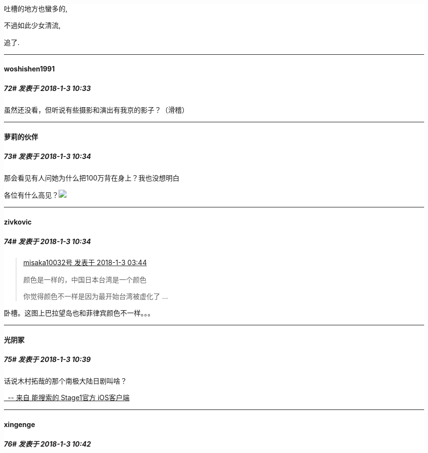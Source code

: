吐槽的地方也蠻多的,

不過如此少女清流,


追了.


-----

####  woshishen1991  
##### 72#       发表于 2018-1-3 10:33


虽然还没看，但听说有些摄影和演出有我京的影子？（滑稽）


-----

####  萝莉的伙伴  
##### 73#       发表于 2018-1-3 10:34


那会看见有人问她为什么把100万背在身上？我也没想明白

各位有什么高见？<img src="https://static.saraba1st.com/image/smiley/face2017/053.png" referrerpolicy="no-referrer">


-----

####  zivkovic  
##### 74#       发表于 2018-1-3 10:34


<blockquote><a href="httphttps://bbs.saraba1st.com/2b/forum.php?mod=redirect&amp;goto=findpost&amp;pid=38127549&amp;ptid=1572422" target="_blank">misaka10032号 发表于 2018-1-3 03:44</a>

颜色是一样的，中国日本台湾是一个颜色

你觉得颜色不一样是因为最开始台湾被虚化了 ...</blockquote>
卧槽。这图上巴拉望岛也和菲律宾颜色不一样。。。


-----

####  光阴冢  
##### 75#       发表于 2018-1-3 10:39


话说木村拓哉的那个南极大陆日剧叫啥？

[  -- 来自 能搜索的 Stage1官方 iOS客户端](https://itunes.apple.com/fi/app/saraba1st/id1221237470?mt=8)


-----

####  xingenge  
##### 76#       发表于 2018-1-3 10:42

